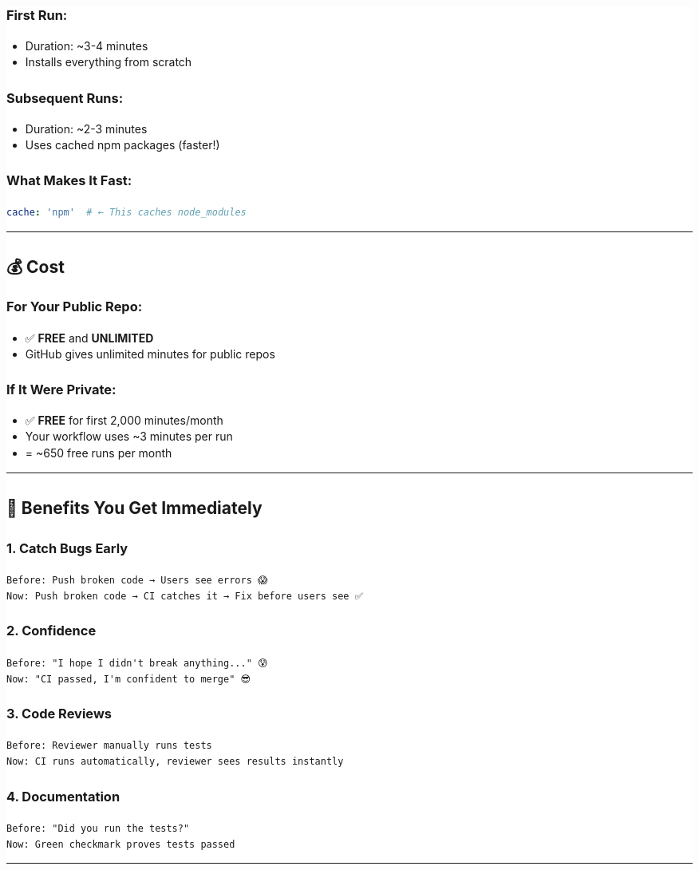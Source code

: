 ### **First Run:**
- Duration: ~3-4 minutes
- Installs everything from scratch

### **Subsequent Runs:**
- Duration: ~2-3 minutes
- Uses cached npm packages (faster!)

### **What Makes It Fast:**
```yaml
cache: 'npm'  # ← This caches node_modules
```

---

## 💰 Cost

### **For Your Public Repo:**
- ✅ **FREE** and **UNLIMITED**
- GitHub gives unlimited minutes for public repos

### **If It Were Private:**
- ✅ **FREE** for first 2,000 minutes/month
- Your workflow uses ~3 minutes per run
- = ~650 free runs per month

---

## 🎯 Benefits You Get Immediately

### **1. Catch Bugs Early**
```
Before: Push broken code → Users see errors 😱
Now: Push broken code → CI catches it → Fix before users see ✅
```

### **2. Confidence**
```
Before: "I hope I didn't break anything..." 😰
Now: "CI passed, I'm confident to merge" 😎
```

### **3. Code Reviews**
```
Before: Reviewer manually runs tests
Now: CI runs automatically, reviewer sees results instantly
```

### **4. Documentation**
```
Before: "Did you run the tests?"
Now: Green checkmark proves tests passed
```

---